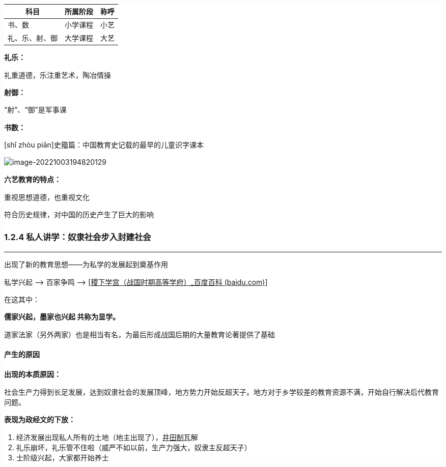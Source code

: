 | 科目           | 所属阶段 | 称呼 |
| -------------- | -------- | ---- |
| 书、数         | 小学课程 | 小艺 |
| 礼、乐、射、御 | 大学课程 | 大艺 |

**礼乐：**

礼重道德，乐注重艺术，陶冶情操

**射御：**

“射”、“御”是军事课

**书数：**

[shǐ zhòu piān]史籀篇：中国教育史记载的最早的儿童识字课本

 ![image-20221003194820129](https://gcore.jsdelivr.net/gh/TommyZeng777/picgo/img/202210041911611.png)



**六艺教育的特点：**

重视思想道德，也重视文化

符合历史规律，对中国的历史产生了巨大的影响









### 1.2.4 私人讲学：奴隶社会步入封建社会

---

出现了新的教育思想——为私学的发展起到奠基作用

私学兴起 ——> 百家争鸣 ——> [[稷下学宫（战国时期高等学府）_百度百科 (baidu.com)](https://baike.baidu.com/item/稷下学宫/1508021?fr=aladdin)]

在这其中：

**儒家兴起，墨家也兴起 共称为显学。**

道家法家（另外两家）也是相当有名，为最后形成战国后期的大量教育论著提供了基础



#### 产生的原因



**出现的本质原因：**

社会生产力得到长足发展，达到奴隶社会的发展顶峰，地方势力开始反超天子。地方对于乡学较差的教育资源不满，开始自行解决后代教育问题。



**表现为政经文的下放：**

1. 经济发展出现私人所有的土地（地主出现了），[井田制](https://baike.baidu.com/item/井田制/91855?fr=aladdin)瓦解
2. 礼乐崩坏，礼乐管不住啦（威严不如以前，生产力强大，奴隶主反超天子）
3. 士阶级兴起，大家都开始养士
